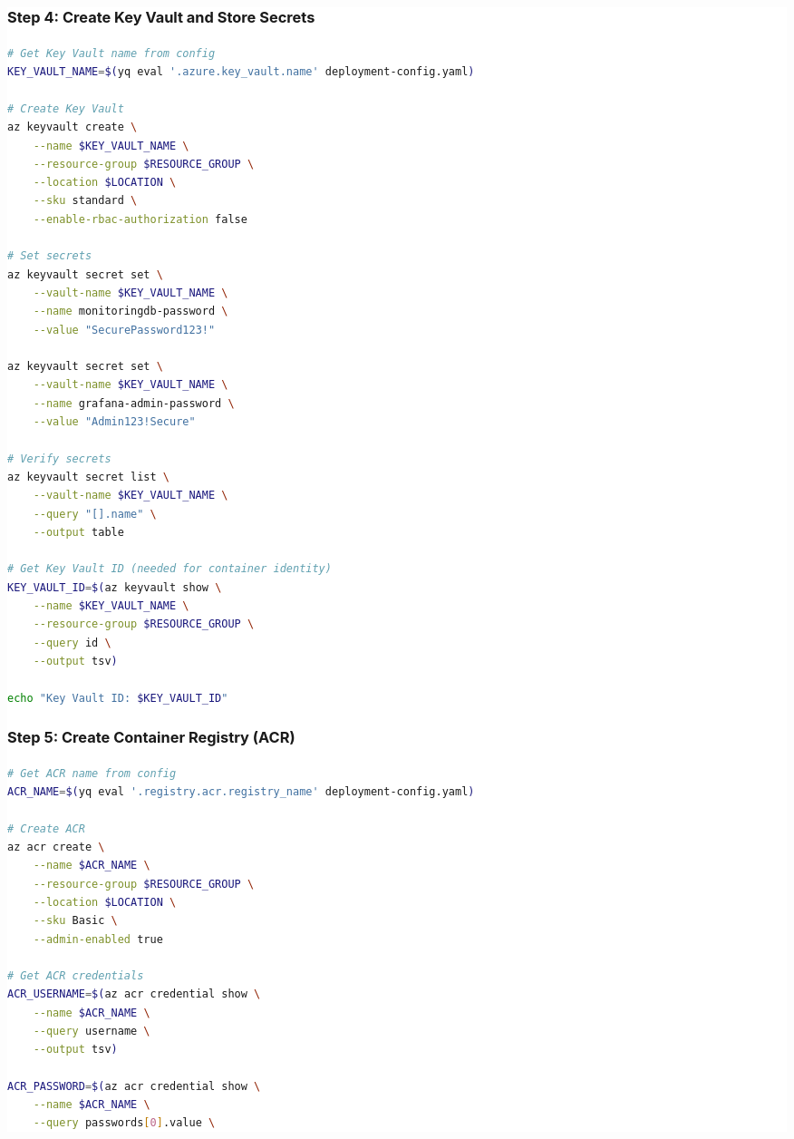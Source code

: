 ### Step 4: Create Key Vault and Store Secrets

```bash
# Get Key Vault name from config
KEY_VAULT_NAME=$(yq eval '.azure.key_vault.name' deployment-config.yaml)

# Create Key Vault
az keyvault create \
    --name $KEY_VAULT_NAME \
    --resource-group $RESOURCE_GROUP \
    --location $LOCATION \
    --sku standard \
    --enable-rbac-authorization false

# Set secrets
az keyvault secret set \
    --vault-name $KEY_VAULT_NAME \
    --name monitoringdb-password \
    --value "SecurePassword123!"

az keyvault secret set \
    --vault-name $KEY_VAULT_NAME \
    --name grafana-admin-password \
    --value "Admin123!Secure"

# Verify secrets
az keyvault secret list \
    --vault-name $KEY_VAULT_NAME \
    --query "[].name" \
    --output table

# Get Key Vault ID (needed for container identity)
KEY_VAULT_ID=$(az keyvault show \
    --name $KEY_VAULT_NAME \
    --resource-group $RESOURCE_GROUP \
    --query id \
    --output tsv)

echo "Key Vault ID: $KEY_VAULT_ID"
```

### Step 5: Create Container Registry (ACR)

```bash
# Get ACR name from config
ACR_NAME=$(yq eval '.registry.acr.registry_name' deployment-config.yaml)

# Create ACR
az acr create \
    --name $ACR_NAME \
    --resource-group $RESOURCE_GROUP \
    --location $LOCATION \
    --sku Basic \
    --admin-enabled true

# Get ACR credentials
ACR_USERNAME=$(az acr credential show \
    --name $ACR_NAME \
    --query username \
    --output tsv)

ACR_PASSWORD=$(az acr credential show \
    --name $ACR_NAME \
    --query passwords[0].value \
```